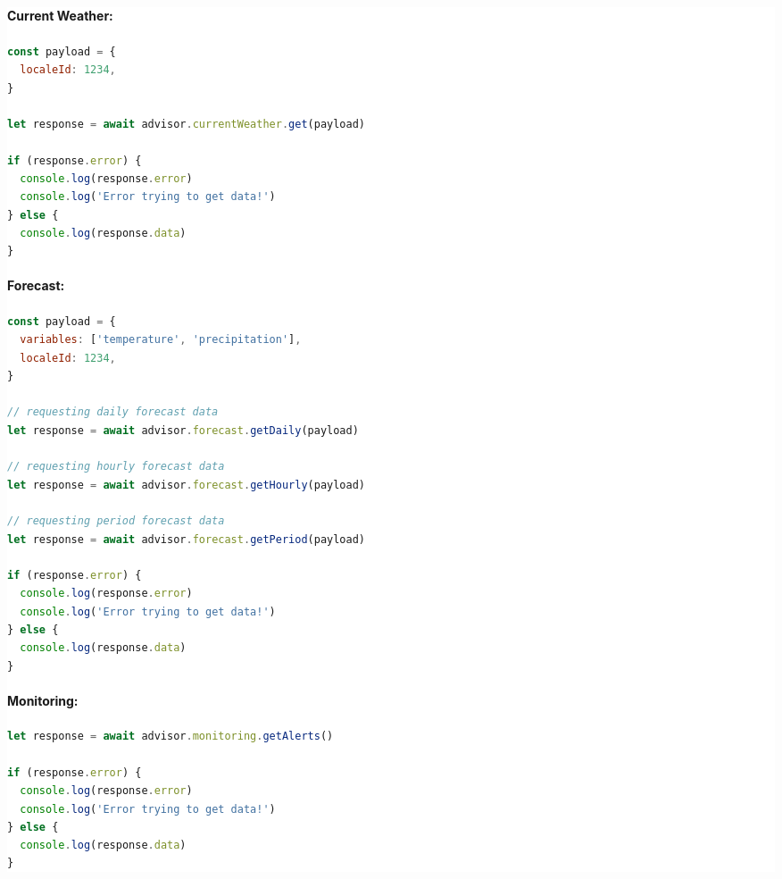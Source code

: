 
#### Current Weather:
```javascript
const payload = {
  localeId: 1234,
}

let response = await advisor.currentWeather.get(payload)

if (response.error) {
  console.log(response.error)
  console.log('Error trying to get data!')
} else {
  console.log(response.data)
}
```

#### Forecast:
```javascript
const payload = {
  variables: ['temperature', 'precipitation'],
  localeId: 1234,
}

// requesting daily forecast data
let response = await advisor.forecast.getDaily(payload)

// requesting hourly forecast data
let response = await advisor.forecast.getHourly(payload)

// requesting period forecast data
let response = await advisor.forecast.getPeriod(payload)

if (response.error) {
  console.log(response.error)
  console.log('Error trying to get data!')
} else {
  console.log(response.data)
}
```


#### Monitoring:
```javascript
let response = await advisor.monitoring.getAlerts()

if (response.error) {
  console.log(response.error)
  console.log('Error trying to get data!')
} else {
  console.log(response.data)
}
```
